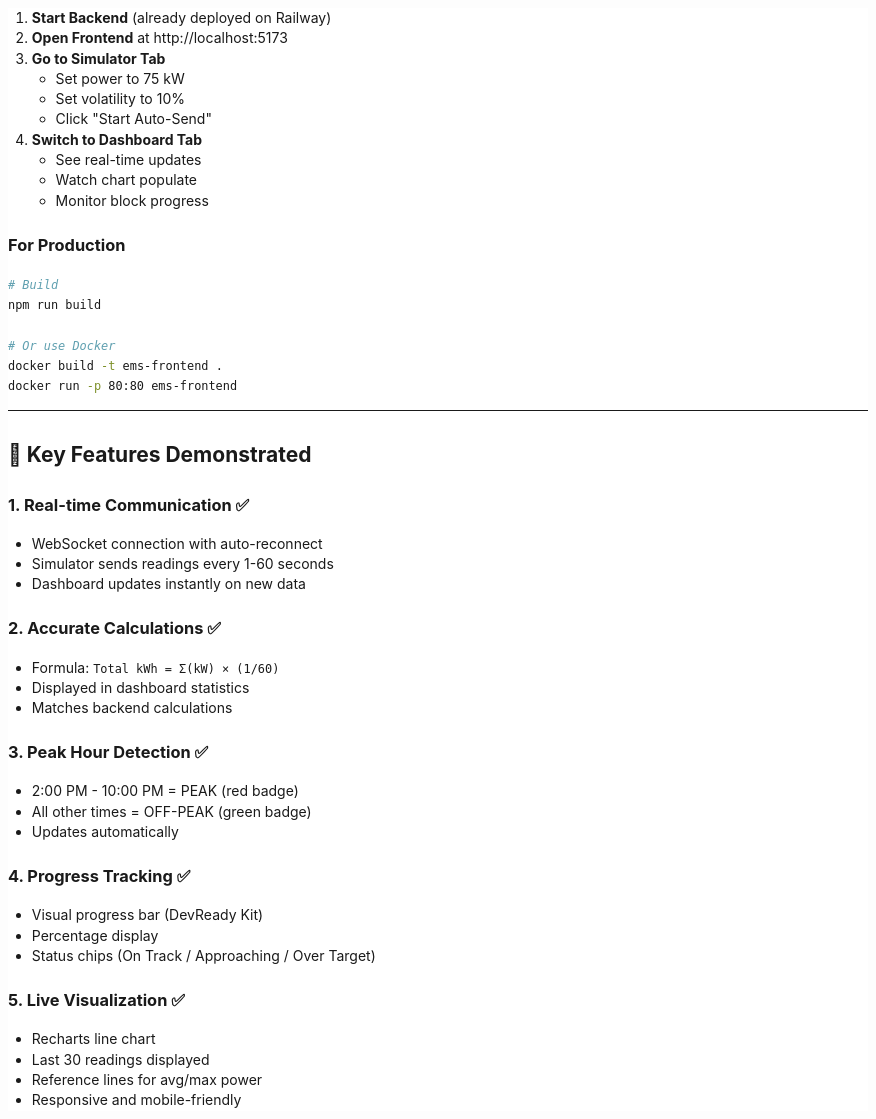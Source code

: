 1. **Start Backend** (already deployed on Railway)
2. **Open Frontend** at http://localhost:5173
3. **Go to Simulator Tab**
   - Set power to 75 kW
   - Set volatility to 10%
   - Click "Start Auto-Send"
4. **Switch to Dashboard Tab**
   - See real-time updates
   - Watch chart populate
   - Monitor block progress

### For Production

```bash
# Build
npm run build

# Or use Docker
docker build -t ems-frontend .
docker run -p 80:80 ems-frontend
```

---

## 🎯 Key Features Demonstrated

### 1. Real-time Communication ✅
- WebSocket connection with auto-reconnect
- Simulator sends readings every 1-60 seconds
- Dashboard updates instantly on new data

### 2. Accurate Calculations ✅
- Formula: `Total kWh = Σ(kW) × (1/60)`
- Displayed in dashboard statistics
- Matches backend calculations

### 3. Peak Hour Detection ✅
- 2:00 PM - 10:00 PM = PEAK (red badge)
- All other times = OFF-PEAK (green badge)
- Updates automatically

### 4. Progress Tracking ✅
- Visual progress bar (DevReady Kit)
- Percentage display
- Status chips (On Track / Approaching / Over Target)

### 5. Live Visualization ✅
- Recharts line chart
- Last 30 readings displayed
- Reference lines for avg/max power
- Responsive and mobile-friendly
